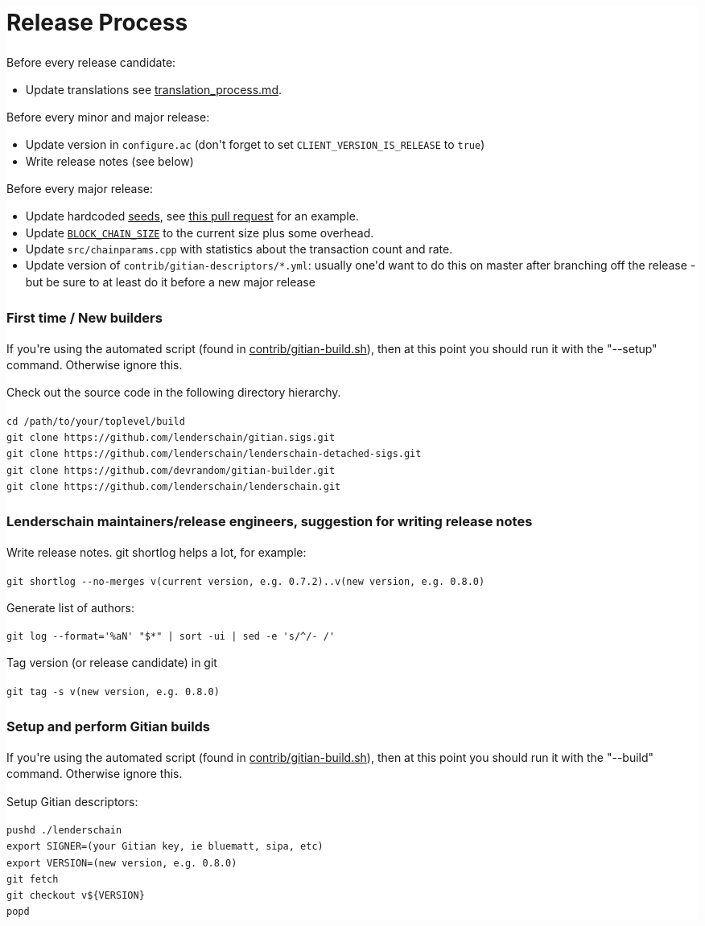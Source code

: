 Release Process
====================

Before every release candidate:

* Update translations see [translation_process.md](https://github.com/lenderschain/lenderschain/blob/master/doc/translation_process.md#synchronising-translations).

Before every minor and major release:

* Update version in `configure.ac` (don't forget to set `CLIENT_VERSION_IS_RELEASE` to `true`)
* Write release notes (see below)

Before every major release:

* Update hardcoded [seeds](/contrib/seeds/README.md), see [this pull request](https://github.com/bitcoin/bitcoin/pull/7415) for an example.
* Update [`BLOCK_CHAIN_SIZE`](/src/qt/intro.cpp) to the current size plus some overhead.
* Update `src/chainparams.cpp` with statistics about the transaction count and rate.
* Update version of `contrib/gitian-descriptors/*.yml`: usually one'd want to do this on master after branching off the release - but be sure to at least do it before a new major release

### First time / New builders

If you're using the automated script (found in [contrib/gitian-build.sh](/contrib/gitian-build.sh)), then at this point you should run it with the "--setup" command. Otherwise ignore this.

Check out the source code in the following directory hierarchy.

    cd /path/to/your/toplevel/build
    git clone https://github.com/lenderschain/gitian.sigs.git
    git clone https://github.com/lenderschain/lenderschain-detached-sigs.git
    git clone https://github.com/devrandom/gitian-builder.git
    git clone https://github.com/lenderschain/lenderschain.git

### Lenderschain maintainers/release engineers, suggestion for writing release notes

Write release notes. git shortlog helps a lot, for example:

    git shortlog --no-merges v(current version, e.g. 0.7.2)..v(new version, e.g. 0.8.0)


Generate list of authors:

    git log --format='%aN' "$*" | sort -ui | sed -e 's/^/- /'

Tag version (or release candidate) in git

    git tag -s v(new version, e.g. 0.8.0)

### Setup and perform Gitian builds

If you're using the automated script (found in [contrib/gitian-build.sh](/contrib/gitian-build.sh)), then at this point you should run it with the "--build" command. Otherwise ignore this.

Setup Gitian descriptors:

    pushd ./lenderschain
    export SIGNER=(your Gitian key, ie bluematt, sipa, etc)
    export VERSION=(new version, e.g. 0.8.0)
    git fetch
    git checkout v${VERSION}
    popd
